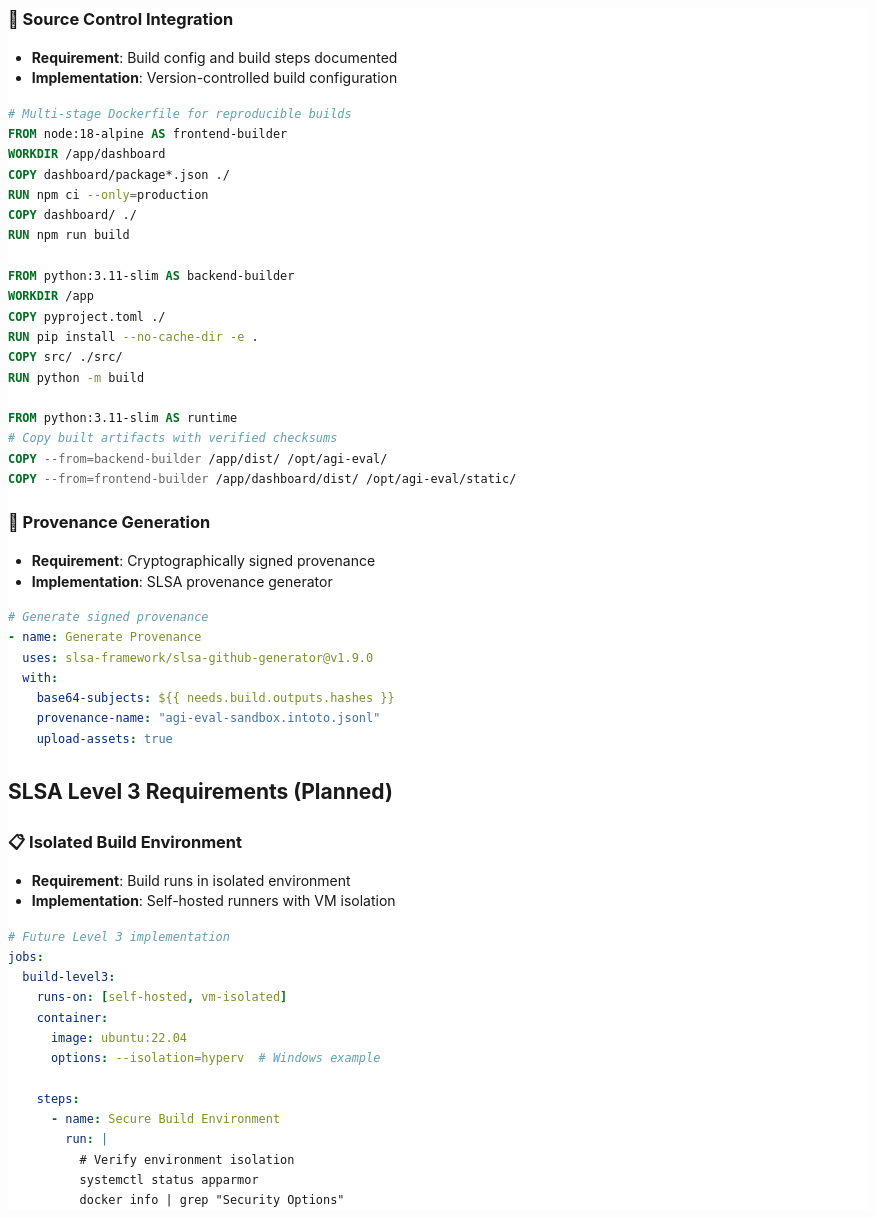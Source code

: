 ### 🚧 Source Control Integration
- **Requirement**: Build config and build steps documented
- **Implementation**: Version-controlled build configuration

```dockerfile
# Multi-stage Dockerfile for reproducible builds
FROM node:18-alpine AS frontend-builder
WORKDIR /app/dashboard
COPY dashboard/package*.json ./
RUN npm ci --only=production
COPY dashboard/ ./
RUN npm run build

FROM python:3.11-slim AS backend-builder
WORKDIR /app
COPY pyproject.toml ./
RUN pip install --no-cache-dir -e .
COPY src/ ./src/
RUN python -m build

FROM python:3.11-slim AS runtime
# Copy built artifacts with verified checksums
COPY --from=backend-builder /app/dist/ /opt/agi-eval/
COPY --from=frontend-builder /app/dashboard/dist/ /opt/agi-eval/static/
```

### 🚧 Provenance Generation
- **Requirement**: Cryptographically signed provenance
- **Implementation**: SLSA provenance generator

```yaml
# Generate signed provenance
- name: Generate Provenance
  uses: slsa-framework/slsa-github-generator@v1.9.0
  with:
    base64-subjects: ${{ needs.build.outputs.hashes }}
    provenance-name: "agi-eval-sandbox.intoto.jsonl"
    upload-assets: true
```

## SLSA Level 3 Requirements (Planned)

### 📋 Isolated Build Environment
- **Requirement**: Build runs in isolated environment
- **Implementation**: Self-hosted runners with VM isolation

```yaml
# Future Level 3 implementation
jobs:
  build-level3:
    runs-on: [self-hosted, vm-isolated]
    container:
      image: ubuntu:22.04
      options: --isolation=hyperv  # Windows example
    
    steps:
      - name: Secure Build Environment
        run: |
          # Verify environment isolation
          systemctl status apparmor
          docker info | grep "Security Options"
```
